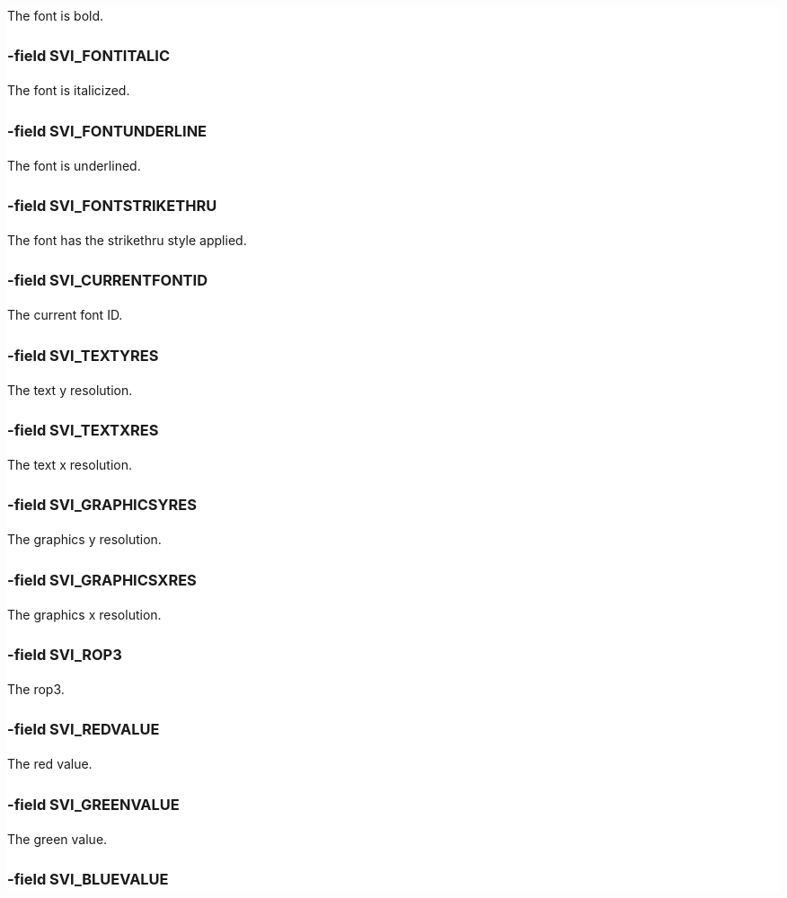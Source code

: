 The font is bold.


### -field SVI_FONTITALIC

The font is italicized.


### -field SVI_FONTUNDERLINE

The font is underlined.


### -field SVI_FONTSTRIKETHRU

The font has the strikethru style applied.


### -field SVI_CURRENTFONTID

The current font ID.


### -field SVI_TEXTYRES

The text y resolution.


### -field SVI_TEXTXRES

The text x resolution.


### -field SVI_GRAPHICSYRES

The graphics y resolution.


### -field SVI_GRAPHICSXRES

The graphics x resolution.


### -field SVI_ROP3

The rop3.


### -field SVI_REDVALUE

The red value.


### -field SVI_GREENVALUE

The green value.


### -field SVI_BLUEVALUE
